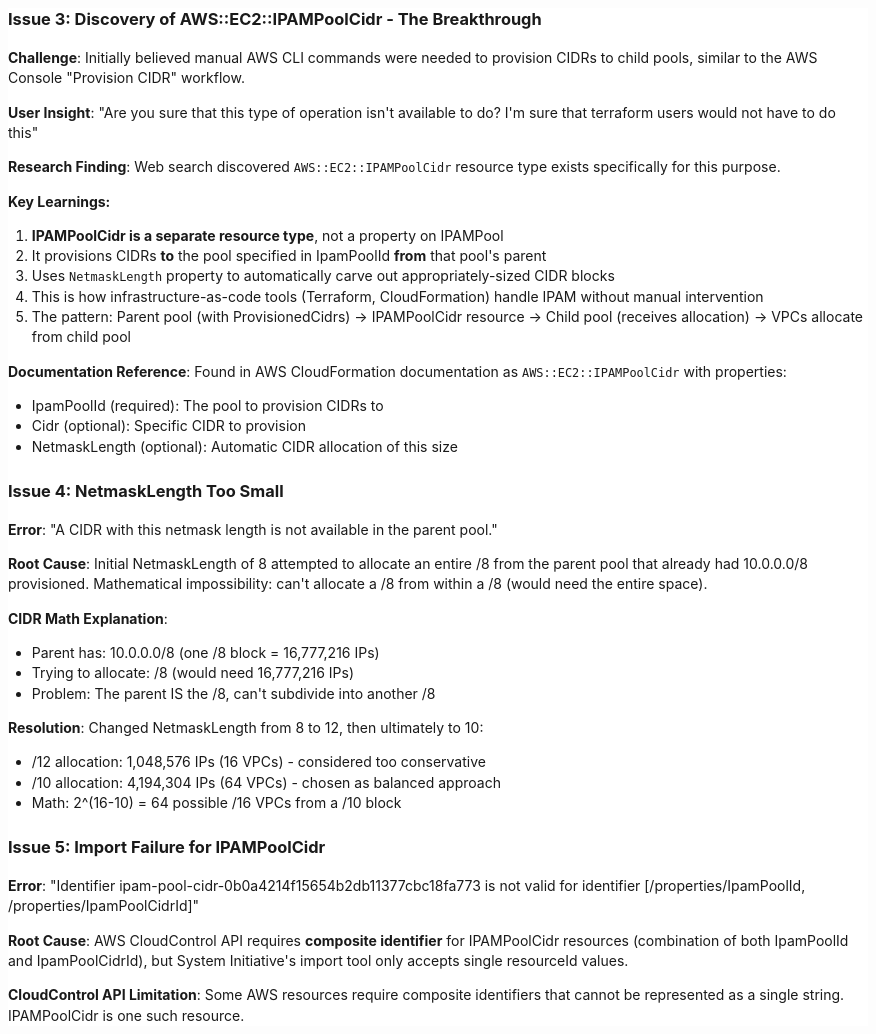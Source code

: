 ### Issue 3: Discovery of AWS::EC2::IPAMPoolCidr - The Breakthrough

**Challenge**: Initially believed manual AWS CLI commands were needed to provision CIDRs to child pools, similar to the AWS Console "Provision CIDR" workflow.

**User Insight**: "Are you sure that this type of operation isn't available to do? I'm sure that terraform users would not have to do this"

**Research Finding**: Web search discovered `AWS::EC2::IPAMPoolCidr` resource type exists specifically for this purpose.

**Key Learnings:**
1. **IPAMPoolCidr is a separate resource type**, not a property on IPAMPool
2. It provisions CIDRs **to** the pool specified in IpamPoolId **from** that pool's parent
3. Uses `NetmaskLength` property to automatically carve out appropriately-sized CIDR blocks
4. This is how infrastructure-as-code tools (Terraform, CloudFormation) handle IPAM without manual intervention
5. The pattern: Parent pool (with ProvisionedCidrs) → IPAMPoolCidr resource → Child pool (receives allocation) → VPCs allocate from child pool

**Documentation Reference**: Found in AWS CloudFormation documentation as `AWS::EC2::IPAMPoolCidr` with properties:
- IpamPoolId (required): The pool to provision CIDRs to
- Cidr (optional): Specific CIDR to provision
- NetmaskLength (optional): Automatic CIDR allocation of this size

### Issue 4: NetmaskLength Too Small

**Error**: "A CIDR with this netmask length is not available in the parent pool."

**Root Cause**: Initial NetmaskLength of 8 attempted to allocate an entire /8 from the parent pool that already had 10.0.0.0/8 provisioned. Mathematical impossibility: can't allocate a /8 from within a /8 (would need the entire space).

**CIDR Math Explanation**:
- Parent has: 10.0.0.0/8 (one /8 block = 16,777,216 IPs)
- Trying to allocate: /8 (would need 16,777,216 IPs)
- Problem: The parent IS the /8, can't subdivide into another /8

**Resolution**: Changed NetmaskLength from 8 to 12, then ultimately to 10:
- /12 allocation: 1,048,576 IPs (16 VPCs) - considered too conservative
- /10 allocation: 4,194,304 IPs (64 VPCs) - chosen as balanced approach
- Math: 2^(16-10) = 64 possible /16 VPCs from a /10 block

### Issue 5: Import Failure for IPAMPoolCidr

**Error**: "Identifier ipam-pool-cidr-0b0a4214f15654b2db11377cbc18fa773 is not valid for identifier [/properties/IpamPoolId, /properties/IpamPoolCidrId]"

**Root Cause**: AWS CloudControl API requires **composite identifier** for IPAMPoolCidr resources (combination of both IpamPoolId and IpamPoolCidrId), but System Initiative's import tool only accepts single resourceId values.

**CloudControl API Limitation**: Some AWS resources require composite identifiers that cannot be represented as a single string. IPAMPoolCidr is one such resource.
